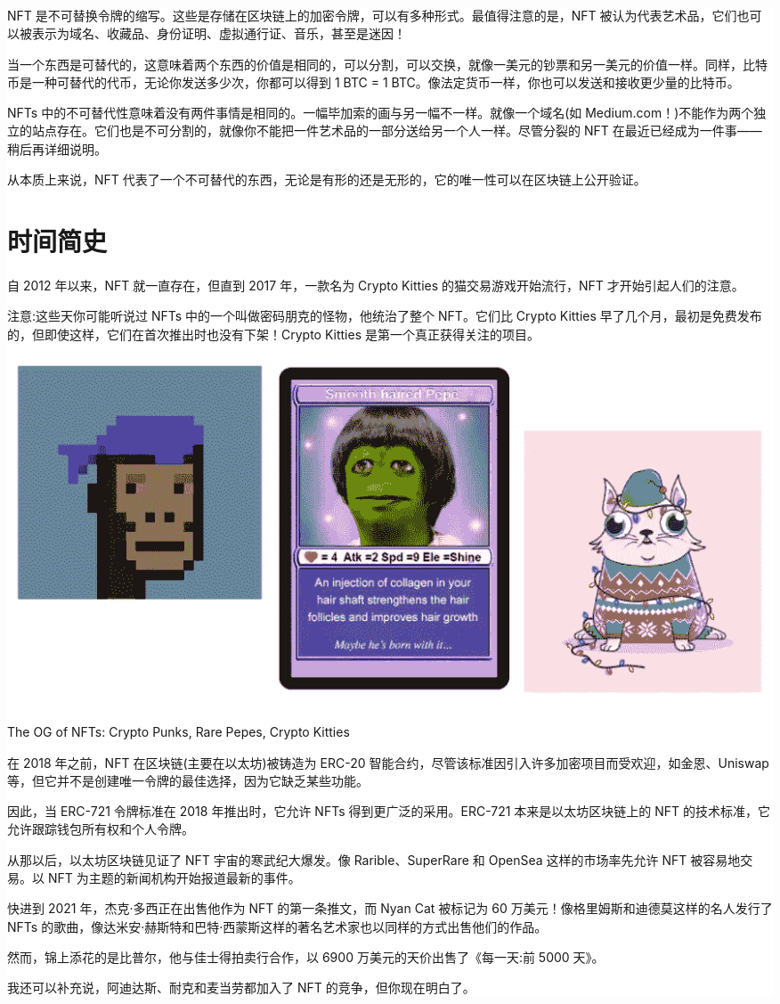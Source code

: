 NFT 是不可替换令牌的缩写。这些是存储在区块链上的加密令牌，可以有多种形式。最值得注意的是，NFT 被认为代表艺术品，它们也可以被表示为域名、收藏品、身份证明、虚拟通行证、音乐，甚至是迷因！

当一个东西是可替代的，这意味着两个东西的价值是相同的，可以分割，可以交换，就像一美元的钞票和另一美元的价值一样。同样，比特币是一种可替代的代币，无论你发送多少次，你都可以得到 1 BTC = 1 BTC。像法定货币一样，你也可以发送和接收更少量的比特币。

NFTs 中的不可替代性意味着没有两件事情是相同的。一幅毕加索的画与另一幅不一样。就像一个域名(如 Medium.com！)不能作为两个独立的站点存在。它们也是不可分割的，就像你不能把一件艺术品的一部分送给另一个人一样。尽管分裂的 NFT 在最近已经成为一件事——稍后再详细说明。

从本质上来说，NFT 代表了一个不可替代的东西，无论是有形的还是无形的，它的唯一性可以在区块链上公开验证。

# 时间简史

自 2012 年以来，NFT 就一直存在，但直到 2017 年，一款名为 Crypto Kitties 的猫交易游戏开始流行，NFT 才开始引起人们的注意。

注意:这些天你可能听说过 NFTs 中的一个叫做密码朋克的怪物，他统治了整个 NFT。它们比 Crypto Kitties 早了几个月，最初是免费发布的，但即使这样，它们在首次推出时也没有下架！Crypto Kitties 是第一个真正获得关注的项目。

![](img/43bad40f58b22682d48711a5c48ae997.png)

The OG of NFTs: Crypto Punks, Rare Pepes, Crypto Kitties

在 2018 年之前，NFT 在区块链(主要在以太坊)被铸造为 ERC-20 智能合约，尽管该标准因引入许多加密项目而受欢迎，如金恩、Uniswap 等，但它并不是创建唯一令牌的最佳选择，因为它缺乏某些功能。

因此，当 ERC-721 令牌标准在 2018 年推出时，它允许 NFTs 得到更广泛的采用。ERC-721 本来是以太坊区块链上的 NFT 的技术标准，它允许跟踪钱包所有权和个人令牌。

从那以后，以太坊区块链见证了 NFT 宇宙的寒武纪大爆发。像 Rarible、SuperRare 和 OpenSea 这样的市场率先允许 NFT 被容易地交易。以 NFT 为主题的新闻机构开始报道最新的事件。

快进到 2021 年，杰克·多西正在出售他作为 NFT 的第一条推文，而 Nyan Cat 被标记为 60 万美元！像格里姆斯和迪德莫这样的名人发行了 NFTs 的歌曲，像达米安·赫斯特和巴特·西蒙斯这样的著名艺术家也以同样的方式出售他们的作品。

然而，锦上添花的是比普尔，他与佳士得拍卖行合作，以 6900 万美元的天价出售了《每一天:前 5000 天》。

我还可以补充说，阿迪达斯、耐克和麦当劳都加入了 NFT 的竞争，但你现在明白了。
